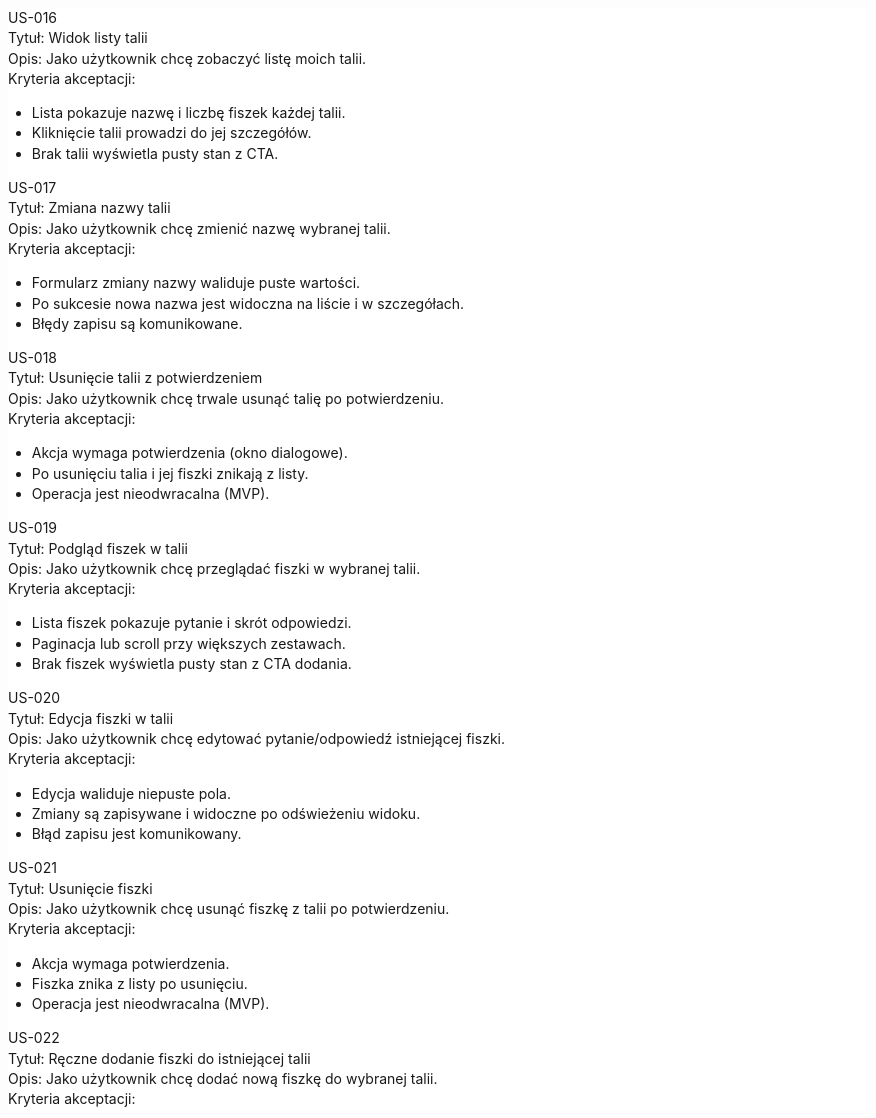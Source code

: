 US-016  
Tytuł: Widok listy talii  
Opis: Jako użytkownik chcę zobaczyć listę moich talii.  
Kryteria akceptacji:

- Lista pokazuje nazwę i liczbę fiszek każdej talii.
- Kliknięcie talii prowadzi do jej szczegółów.
- Brak talii wyświetla pusty stan z CTA.

US-017  
Tytuł: Zmiana nazwy talii  
Opis: Jako użytkownik chcę zmienić nazwę wybranej talii.  
Kryteria akceptacji:

- Formularz zmiany nazwy waliduje puste wartości.
- Po sukcesie nowa nazwa jest widoczna na liście i w szczegółach.
- Błędy zapisu są komunikowane.

US-018  
Tytuł: Usunięcie talii z potwierdzeniem  
Opis: Jako użytkownik chcę trwale usunąć talię po potwierdzeniu.  
Kryteria akceptacji:

- Akcja wymaga potwierdzenia (okno dialogowe).
- Po usunięciu talia i jej fiszki znikają z listy.
- Operacja jest nieodwracalna (MVP).

US-019  
Tytuł: Podgląd fiszek w talii  
Opis: Jako użytkownik chcę przeglądać fiszki w wybranej talii.  
Kryteria akceptacji:

- Lista fiszek pokazuje pytanie i skrót odpowiedzi.
- Paginacja lub scroll przy większych zestawach.
- Brak fiszek wyświetla pusty stan z CTA dodania.

US-020  
Tytuł: Edycja fiszki w talii  
Opis: Jako użytkownik chcę edytować pytanie/odpowiedź istniejącej fiszki.  
Kryteria akceptacji:

- Edycja waliduje niepuste pola.
- Zmiany są zapisywane i widoczne po odświeżeniu widoku.
- Błąd zapisu jest komunikowany.

US-021  
Tytuł: Usunięcie fiszki  
Opis: Jako użytkownik chcę usunąć fiszkę z talii po potwierdzeniu.  
Kryteria akceptacji:

- Akcja wymaga potwierdzenia.
- Fiszka znika z listy po usunięciu.
- Operacja jest nieodwracalna (MVP).

US-022  
Tytuł: Ręczne dodanie fiszki do istniejącej talii  
Opis: Jako użytkownik chcę dodać nową fiszkę do wybranej talii.  
Kryteria akceptacji:

